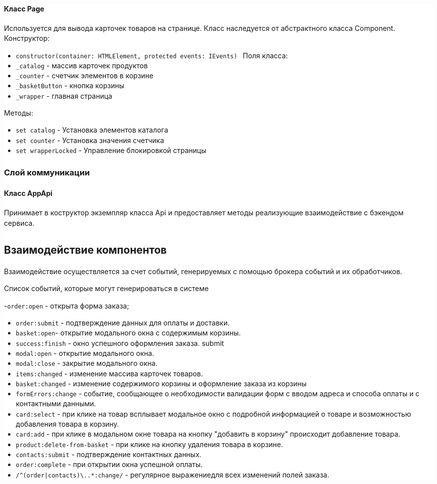 #### Класс Page 
Используется для вывода карточек товаров на странице. Класс наследуется от абстрактного класса Component.
Конструктор: 
- `constructor(container: HTMLElement, protected events: IEvents) `
Поля класса:
- `_catalog` -  массив карточек продуктов
- `_counter` - счетчик элементов в корзине
- `_basketButton` - кнопка корзины
- `_wrapper` - главная страница

Методы: 
- `set catalog` - Установка элементов каталога
- `set counter` -  Установка значения счетчика
- `set wrapperLocked` -  Управление блокировкой страницы

### Слой коммуникации

#### Класс AppApi
Принимает в коструктор экземпляр класса Api и предоставляет методы реализующие взаимодействие с бэкендом сервиса.

## Взаимодействие компонентов
Взаимодействие осуществляется за счет событий, генерируемых с помощью брокера событий и их обработчиков. 

Список событий, которые могут генерироваться в системе

-`order:open` - открыта форма заказа;
- `order:submit` - подтверждение данных для оплаты и доставки.
- `basket:open`- открытие модального окна с содержимым корзины.
- `success:finish` - окно успешного оформления заказа.
submit
- `modal:open` - открытие модального окна.
- `modal:close` - закрытие модального окна.
- `items:changed` - изменение массива карточек товаров.
- `basket:changed` - изменение содержимого корзины и оформление заказа из корзины
- `formErrors:change` - событие, сообщающее о необходимости валидации форм с вводом адреса и способа оплаты и с контактными данными.
- `card:select` - при клике на товар всплывает модальное окно с подробной информацией о товаре и возможностью добавления товара в корзину.
- `card:add` - при клике в модальном окне товара на кнопку "добавить в корзину" происходит добавление товара.
- `product:delete-from-basket` - при клике на кнопку удаления товара в корзине.
- `contacts:submit` - подтверждение контактных данных.
- `order:complete` - при открытии окна успешной оплаты.
- `/^(order|contacts)\..*:change/` - регулярное выражениедля всех изменений полей заказа.

